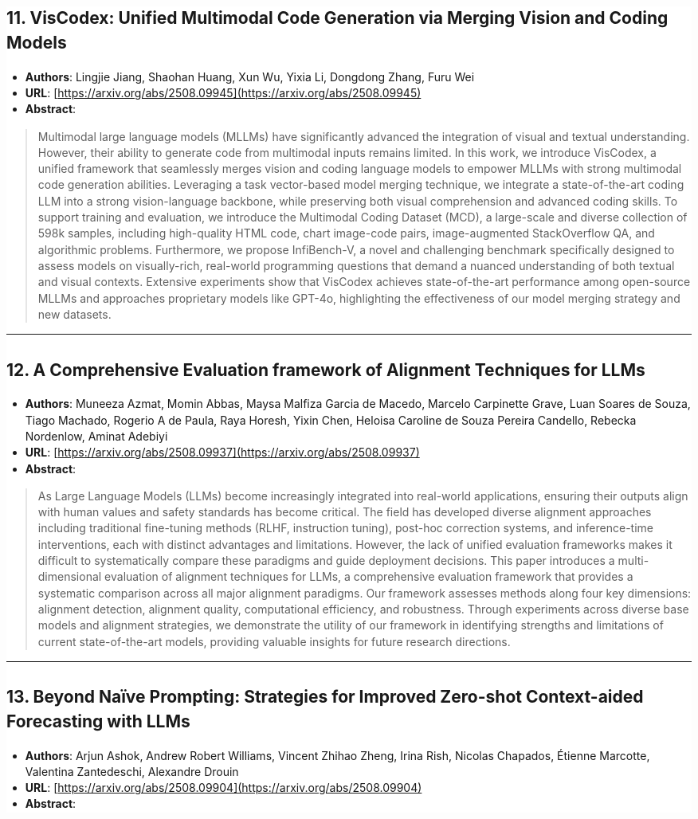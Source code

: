 
## 11. VisCodex: Unified Multimodal Code Generation via Merging Vision and Coding Models
- **Authors**: Lingjie Jiang, Shaohan Huang, Xun Wu, Yixia Li, Dongdong Zhang, Furu Wei
- **URL**: [https://arxiv.org/abs/2508.09945](https://arxiv.org/abs/2508.09945)
- **Abstract**:
> Multimodal large language models (MLLMs) have significantly advanced the integration of visual and textual understanding. However, their ability to generate code from multimodal inputs remains limited. In this work, we introduce VisCodex, a unified framework that seamlessly merges vision and coding language models to empower MLLMs with strong multimodal code generation abilities. Leveraging a task vector-based model merging technique, we integrate a state-of-the-art coding LLM into a strong vision-language backbone, while preserving both visual comprehension and advanced coding skills. To support training and evaluation, we introduce the Multimodal Coding Dataset (MCD), a large-scale and diverse collection of 598k samples, including high-quality HTML code, chart image-code pairs, image-augmented StackOverflow QA, and algorithmic problems. Furthermore, we propose InfiBench-V, a novel and challenging benchmark specifically designed to assess models on visually-rich, real-world programming questions that demand a nuanced understanding of both textual and visual contexts. Extensive experiments show that VisCodex achieves state-of-the-art performance among open-source MLLMs and approaches proprietary models like GPT-4o, highlighting the effectiveness of our model merging strategy and new datasets.

---

## 12. A Comprehensive Evaluation framework of Alignment Techniques for LLMs
- **Authors**: Muneeza Azmat, Momin Abbas, Maysa Malfiza Garcia de Macedo, Marcelo Carpinette Grave, Luan Soares de Souza, Tiago Machado, Rogerio A de Paula, Raya Horesh, Yixin Chen, Heloisa Caroline de Souza Pereira Candello, Rebecka Nordenlow, Aminat Adebiyi
- **URL**: [https://arxiv.org/abs/2508.09937](https://arxiv.org/abs/2508.09937)
- **Abstract**:
> As Large Language Models (LLMs) become increasingly integrated into real-world applications, ensuring their outputs align with human values and safety standards has become critical. The field has developed diverse alignment approaches including traditional fine-tuning methods (RLHF, instruction tuning), post-hoc correction systems, and inference-time interventions, each with distinct advantages and limitations. However, the lack of unified evaluation frameworks makes it difficult to systematically compare these paradigms and guide deployment decisions. This paper introduces a multi-dimensional evaluation of alignment techniques for LLMs, a comprehensive evaluation framework that provides a systematic comparison across all major alignment paradigms. Our framework assesses methods along four key dimensions: alignment detection, alignment quality, computational efficiency, and robustness. Through experiments across diverse base models and alignment strategies, we demonstrate the utility of our framework in identifying strengths and limitations of current state-of-the-art models, providing valuable insights for future research directions.

---

## 13. Beyond Naïve Prompting: Strategies for Improved Zero-shot Context-aided Forecasting with LLMs
- **Authors**: Arjun Ashok, Andrew Robert Williams, Vincent Zhihao Zheng, Irina Rish, Nicolas Chapados, Étienne Marcotte, Valentina Zantedeschi, Alexandre Drouin
- **URL**: [https://arxiv.org/abs/2508.09904](https://arxiv.org/abs/2508.09904)
- **Abstract**: